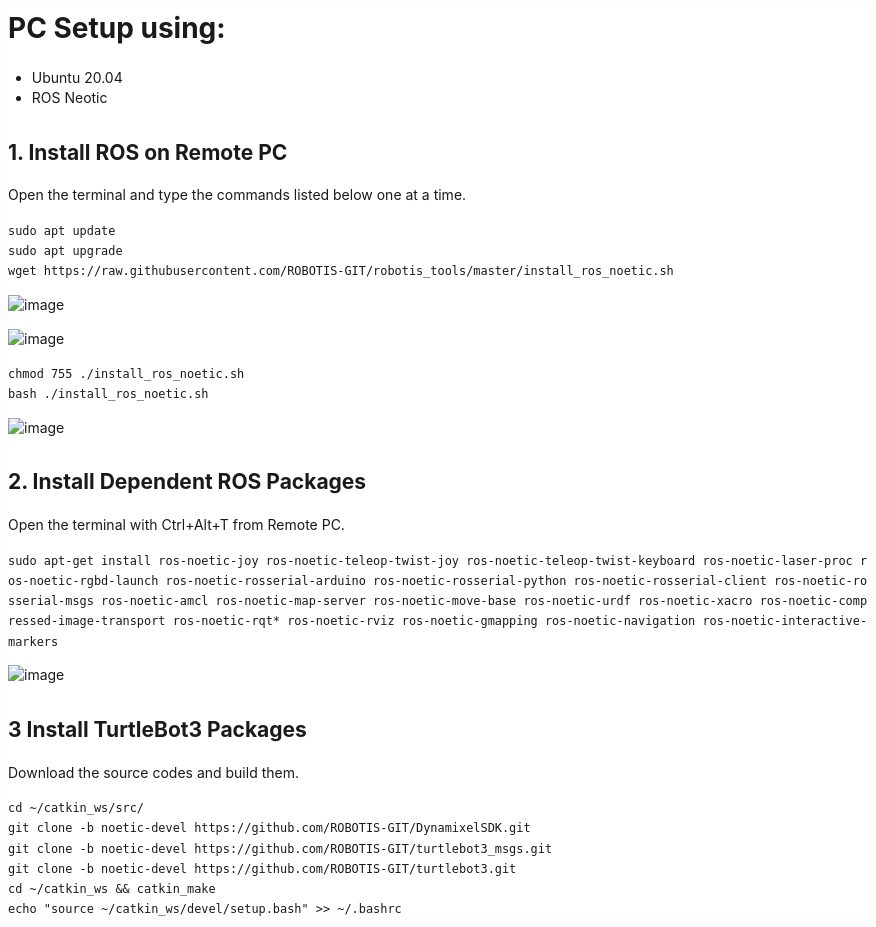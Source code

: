 # PC Setup using:
- Ubuntu 20.04
- ROS Neotic

## 1. Install ROS on Remote PC

Open the terminal and type the commands listed below one at a time.

```
sudo apt update
sudo apt upgrade
wget https://raw.githubusercontent.com/ROBOTIS-GIT/robotis_tools/master/install_ros_noetic.sh
```

![image](https://github.com/sanjiblama28/VIP/assets/92040822/ba4e0364-966d-438b-bf39-76f020aabf61)

![image](https://github.com/sanjiblama28/VIP/assets/92040822/62d21f3b-241a-42c3-99bf-f61d86bba58f)

```
chmod 755 ./install_ros_noetic.sh 
bash ./install_ros_noetic.sh
```
![image](https://github.com/sanjiblama28/VIP/assets/92040822/705167b4-71e5-4b0d-899f-73657e186e95)


## 2. Install Dependent ROS Packages

Open the terminal with Ctrl+Alt+T from Remote PC.

```
sudo apt-get install ros-noetic-joy ros-noetic-teleop-twist-joy ros-noetic-teleop-twist-keyboard ros-noetic-laser-proc ros-noetic-rgbd-launch ros-noetic-rosserial-arduino ros-noetic-rosserial-python ros-noetic-rosserial-client ros-noetic-rosserial-msgs ros-noetic-amcl ros-noetic-map-server ros-noetic-move-base ros-noetic-urdf ros-noetic-xacro ros-noetic-compressed-image-transport ros-noetic-rqt* ros-noetic-rviz ros-noetic-gmapping ros-noetic-navigation ros-noetic-interactive-markers
```

![image](https://github.com/sanjiblama28/VIP/assets/92040822/bb121c0a-ad3f-442e-8831-b5144b998ee8)

## 3 Install TurtleBot3 Packages

Download the source codes and build them.

```
cd ~/catkin_ws/src/
git clone -b noetic-devel https://github.com/ROBOTIS-GIT/DynamixelSDK.git
git clone -b noetic-devel https://github.com/ROBOTIS-GIT/turtlebot3_msgs.git
git clone -b noetic-devel https://github.com/ROBOTIS-GIT/turtlebot3.git
cd ~/catkin_ws && catkin_make
echo "source ~/catkin_ws/devel/setup.bash" >> ~/.bashrc
```
